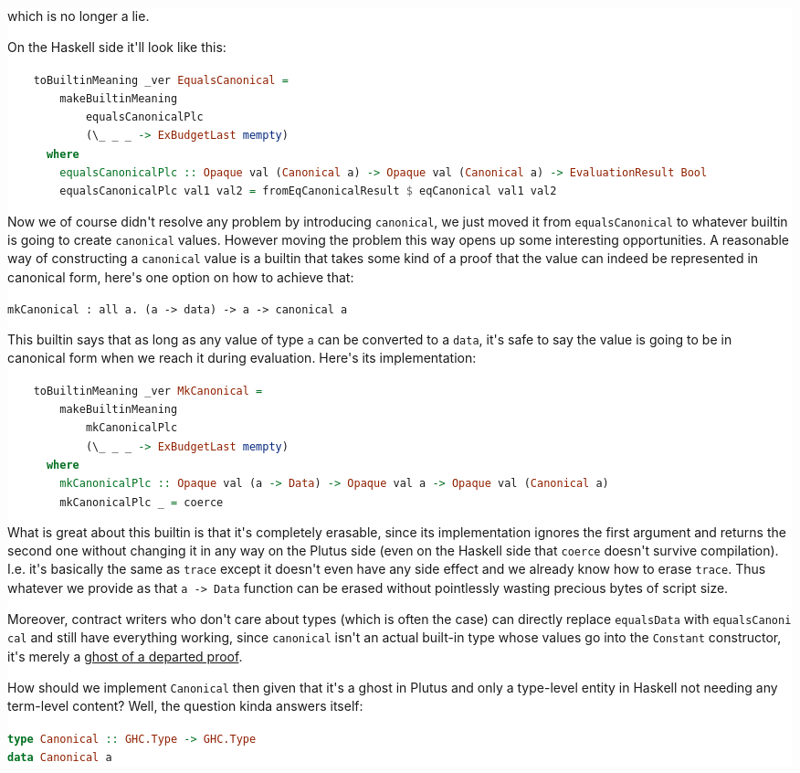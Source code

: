 which is no longer a lie.

On the Haskell side it'll look like this:

```haskell
    toBuiltinMeaning _ver EqualsCanonical =
        makeBuiltinMeaning
            equalsCanonicalPlc
            (\_ _ _ -> ExBudgetLast mempty)
      where
        equalsCanonicalPlc :: Opaque val (Canonical a) -> Opaque val (Canonical a) -> EvaluationResult Bool
        equalsCanonicalPlc val1 val2 = fromEqCanonicalResult $ eqCanonical val1 val2
```

Now we of course didn't resolve any problem by introducing `canonical`, we just moved it from `equalsCanonical` to whatever builtin is going to create `canonical` values. However moving the problem this way opens up some interesting opportunities. A reasonable way of constructing a `canonical` value is a builtin that takes some kind of a proof that the value can indeed be represented in canonical form, here's one option on how to achieve that:

```
mkCanonical : all a. (a -> data) -> a -> canonical a
```

This builtin says that as long as any value of type `a` can be converted to a `data`, it's safe to say the value is going to be in canonical form when we reach it during evaluation. Here's its implementation:

```haskell
    toBuiltinMeaning _ver MkCanonical =
        makeBuiltinMeaning
            mkCanonicalPlc
            (\_ _ _ -> ExBudgetLast mempty)
      where
        mkCanonicalPlc :: Opaque val (a -> Data) -> Opaque val a -> Opaque val (Canonical a)
        mkCanonicalPlc _ = coerce
```

What is great about this builtin is that it's completely erasable, since its implementation ignores the first argument and returns the second one without changing it in any way on the Plutus side (even on the Haskell side that `coerce` doesn't survive compilation). I.e. it's basically the same as `trace` except it doesn't even have any side effect and we already know how to erase `trace`. Thus whatever we provide as that `a -> Data` function can be erased without pointlessly wasting precious bytes of script size.

Moreover, contract writers who don't care about types (which is often the case) can directly replace `equalsData` with `equalsCanonical` and still have everything working, since `canonical` isn't an actual built-in type whose values go into the `Constant` constructor, it's merely a [ghost of a departed proof](https://kataskeue.com/gdp.pdf).

How should we implement `Canonical` then given that it's a ghost in Plutus and only a type-level entity in Haskell not needing any term-level content? Well, the question kinda answers itself:

```haskell
type Canonical :: GHC.Type -> GHC.Type
data Canonical a
```
